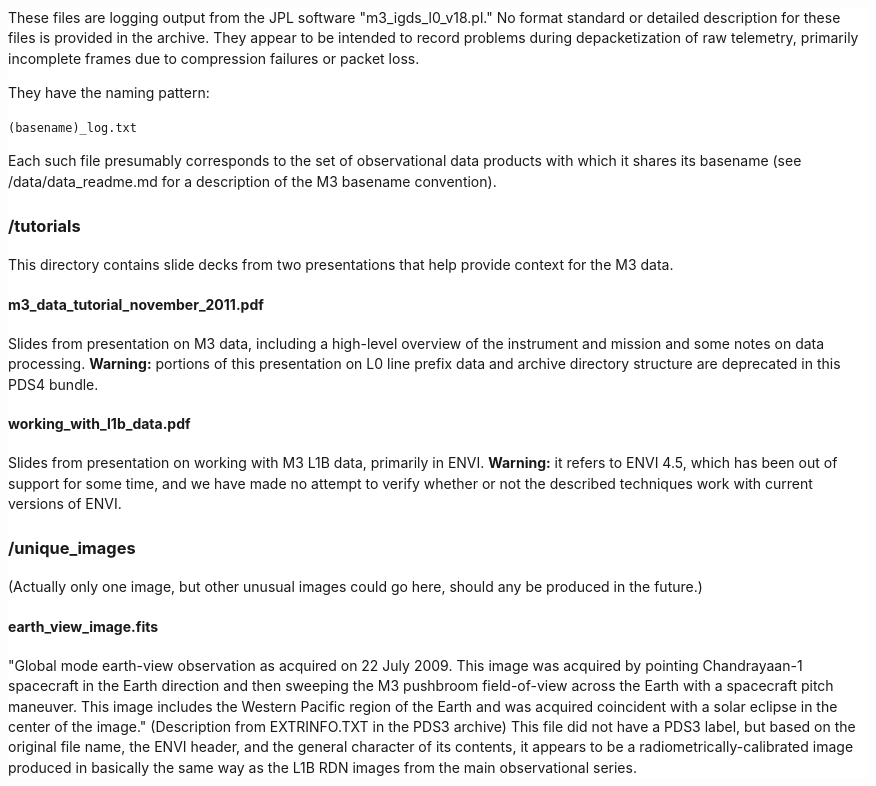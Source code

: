 These files are logging output from the JPL software "m3_igds_l0_v18.pl." No
format standard or detailed description for these files is provided in the
archive. They appear to be intended to record problems during depacketization
of raw telemetry, primarily incomplete frames due to compression failures or
packet loss. 

They have the naming pattern:
```
(basename)_log.txt
```
Each such file presumably corresponds to the set of observational data
products with which it shares its basename (see /data/data_readme.md for a
description of the M3 basename convention). 

### /tutorials

This directory contains slide decks from two presentations that help provide
context for the M3 data.

#### m3_data_tutorial_november_2011.pdf

Slides from presentation on M3 data, including a high-level overview of the
instrument and mission and some notes on data processing. **Warning:**
portions of this presentation on L0 line prefix data and archive directory
structure are deprecated in this PDS4 bundle. 

#### working_with_l1b_data.pdf

Slides from presentation on working with M3 L1B data, primarily in ENVI.
**Warning:** it refers to ENVI 4.5, which has been out of support for some
time, and we have made no attempt to verify whether or not the described
techniques work with current versions of ENVI.

### /unique_images

(Actually only one image, but other unusual images could go here, should
any be produced in the future.)

#### earth_view_image.fits

"Global mode earth-view observation as acquired on 22 July 2009. This image 
was acquired by pointing Chandrayaan-1 spacecraft in the Earth direction and
then sweeping the M3 pushbroom field-of-view across the Earth with a
spacecraft pitch maneuver. This image includes the Western Pacific region of
the Earth and was acquired coincident with a solar eclipse in the center of
the image." (Description from EXTRINFO.TXT in the PDS3 archive) This file did
not have a PDS3 label, but based on the original file name, the ENVI header,
and the general character of its contents, it appears to be a
radiometrically-calibrated image produced in basically the same way as the L1B
RDN images from the main observational series.
